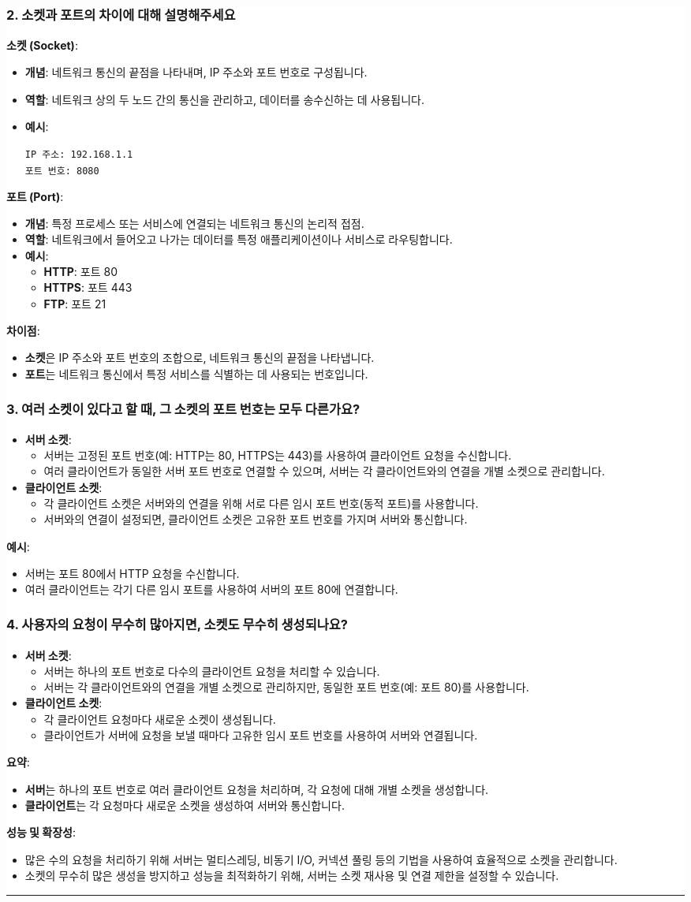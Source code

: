 ### 2. 소켓과 포트의 차이에 대해 설명해주세요

**소켓 (Socket)**:

- **개념**: 네트워크 통신의 끝점을 나타내며, IP 주소와 포트 번호로 구성됩니다.
- **역할**: 네트워크 상의 두 노드 간의 통신을 관리하고, 데이터를 송수신하는 데 사용됩니다.
- **예시**:
    
    ```
    IP 주소: 192.168.1.1
    포트 번호: 8080
    ```
    

**포트 (Port)**:

- **개념**: 특정 프로세스 또는 서비스에 연결되는 네트워크 통신의 논리적 접점.
- **역할**: 네트워크에서 들어오고 나가는 데이터를 특정 애플리케이션이나 서비스로 라우팅합니다.
- **예시**:
    - **HTTP**: 포트 80
    - **HTTPS**: 포트 443
    - **FTP**: 포트 21

**차이점**:

- **소켓**은 IP 주소와 포트 번호의 조합으로, 네트워크 통신의 끝점을 나타냅니다.
- **포트**는 네트워크 통신에서 특정 서비스를 식별하는 데 사용되는 번호입니다.

### 3. 여러 소켓이 있다고 할 때, 그 소켓의 포트 번호는 모두 다른가요?

- **서버 소켓**:
    - 서버는 고정된 포트 번호(예: HTTP는 80, HTTPS는 443)를 사용하여 클라이언트 요청을 수신합니다.
    - 여러 클라이언트가 동일한 서버 포트 번호로 연결할 수 있으며, 서버는 각 클라이언트와의 연결을 개별 소켓으로 관리합니다.
- **클라이언트 소켓**:
    - 각 클라이언트 소켓은 서버와의 연결을 위해 서로 다른 임시 포트 번호(동적 포트)를 사용합니다.
    - 서버와의 연결이 설정되면, 클라이언트 소켓은 고유한 포트 번호를 가지며 서버와 통신합니다.

**예시**:

- 서버는 포트 80에서 HTTP 요청을 수신합니다.
- 여러 클라이언트는 각기 다른 임시 포트를 사용하여 서버의 포트 80에 연결합니다.

### 4. 사용자의 요청이 무수히 많아지면, 소켓도 무수히 생성되나요?

- **서버 소켓**:
    - 서버는 하나의 포트 번호로 다수의 클라이언트 요청을 처리할 수 있습니다.
    - 서버는 각 클라이언트와의 연결을 개별 소켓으로 관리하지만, 동일한 포트 번호(예: 포트 80)를 사용합니다.
- **클라이언트 소켓**:
    - 각 클라이언트 요청마다 새로운 소켓이 생성됩니다.
    - 클라이언트가 서버에 요청을 보낼 때마다 고유한 임시 포트 번호를 사용하여 서버와 연결됩니다.

**요약**:

- **서버**는 하나의 포트 번호로 여러 클라이언트 요청을 처리하며, 각 요청에 대해 개별 소켓을 생성합니다.
- **클라이언트**는 각 요청마다 새로운 소켓을 생성하여 서버와 통신합니다.

**성능 및 확장성**:

- 많은 수의 요청을 처리하기 위해 서버는 멀티스레딩, 비동기 I/O, 커넥션 풀링 등의 기법을 사용하여 효율적으로 소켓을 관리합니다.
- 소켓의 무수히 많은 생성을 방지하고 성능을 최적화하기 위해, 서버는 소켓 재사용 및 연결 제한을 설정할 수 있습니다.

---
